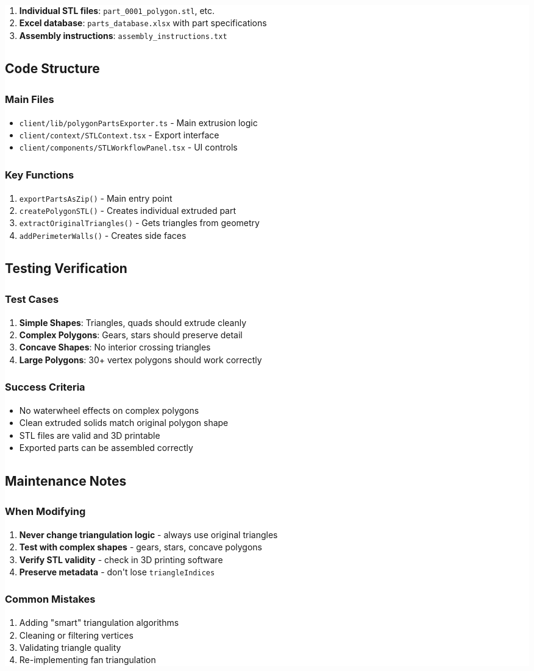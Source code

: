 1. **Individual STL files**: `part_0001_polygon.stl`, etc.
2. **Excel database**: `parts_database.xlsx` with part specifications
3. **Assembly instructions**: `assembly_instructions.txt`

## Code Structure

### Main Files

- `client/lib/polygonPartsExporter.ts` - Main extrusion logic
- `client/context/STLContext.tsx` - Export interface
- `client/components/STLWorkflowPanel.tsx` - UI controls

### Key Functions

1. `exportPartsAsZip()` - Main entry point
2. `createPolygonSTL()` - Creates individual extruded part
3. `extractOriginalTriangles()` - Gets triangles from geometry
4. `addPerimeterWalls()` - Creates side faces

## Testing Verification

### Test Cases

1. **Simple Shapes**: Triangles, quads should extrude cleanly
2. **Complex Polygons**: Gears, stars should preserve detail
3. **Concave Shapes**: No interior crossing triangles
4. **Large Polygons**: 30+ vertex polygons should work correctly

### Success Criteria

- No waterwheel effects on complex polygons
- Clean extruded solids match original polygon shape
- STL files are valid and 3D printable
- Exported parts can be assembled correctly

## Maintenance Notes

### When Modifying

1. **Never change triangulation logic** - always use original triangles
2. **Test with complex shapes** - gears, stars, concave polygons
3. **Verify STL validity** - check in 3D printing software
4. **Preserve metadata** - don't lose `triangleIndices`

### Common Mistakes

1. Adding "smart" triangulation algorithms
2. Cleaning or filtering vertices
3. Validating triangle quality
4. Re-implementing fan triangulation
